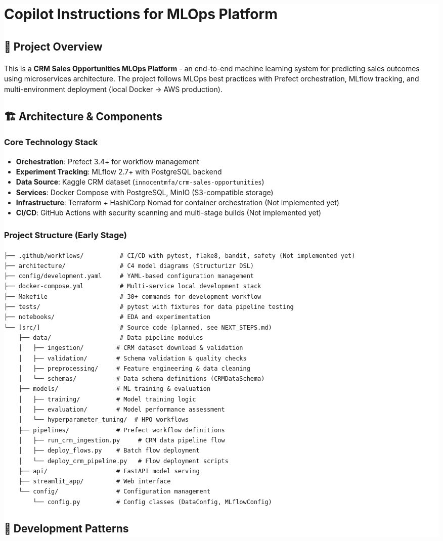 # Copilot Instructions for MLOps Platform

## 🎯 Project Overview
This is a **CRM Sales Opportunities MLOps Platform** - an end-to-end machine learning system for predicting sales outcomes using microservices architecture. The project follows MLOps best practices with Prefect orchestration, MLflow tracking, and multi-environment deployment (local Docker → AWS production).

## 🏗️ Architecture & Components

### Core Technology Stack
- **Orchestration**: Prefect 3.4+ for workflow management
- **Experiment Tracking**: MLflow 2.7+ with PostgreSQL backend
- **Data Source**: Kaggle CRM dataset (`innocentmfa/crm-sales-opportunities`)
- **Services**: Docker Compose with PostgreSQL, MinIO (S3-compatible storage)
- **Infrastructure**: Terraform + HashiCorp Nomad for container orchestration (Not implemented yet)
- **CI/CD**: GitHub Actions with security scanning and multi-stage builds (Not implemented yet)

### Project Structure (Early Stage)
```
├── .github/workflows/          # CI/CD with pytest, flake8, bandit, safety (Not implemented yet)
├── architecture/               # C4 model diagrams (Structurizr DSL)
├── config/development.yaml     # YAML-based configuration management
├── docker-compose.yml          # Multi-service local development stack
├── Makefile                    # 30+ commands for development workflow
├── tests/                      # pytest with fixtures for data pipeline testing
├── notebooks/                  # EDA and experimentation
└── [src/]                      # Source code (planned, see NEXT_STEPS.md)
    ├── data/                   # Data pipeline modules
    │   ├── ingestion/         # CRM dataset download & validation
    │   ├── validation/        # Schema validation & quality checks
    │   ├── preprocessing/     # Feature engineering & data cleaning
    │   └── schemas/           # Data schema definitions (CRMDataSchema)
    ├── models/                # ML training & evaluation
    │   ├── training/          # Model training logic
    │   ├── evaluation/        # Model performance assessment
    │   └── hyperparameter_tuning/  # HPO workflows
    ├── pipelines/             # Prefect workflow definitions
    │   ├── run_crm_ingestion.py     # CRM data pipeline flow
    │   ├── deploy_flows.py    # Batch flow deployment
    │   └── deploy_crm_pipeline.py   # Flow deployment scripts
    ├── api/                   # FastAPI model serving
    ├── streamlit_app/         # Web interface
    └── config/                # Configuration management
        └── config.py          # Config classes (DataConfig, MLflowConfig)
```

## 🔧 Development Patterns
